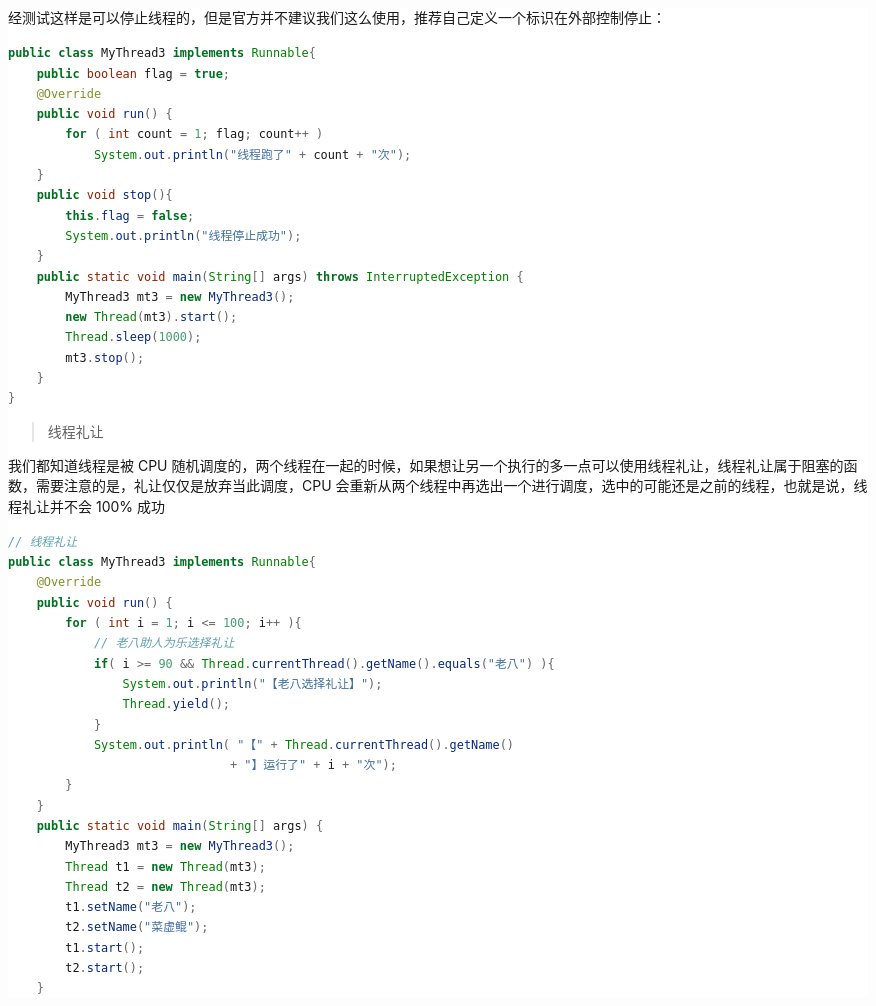 经测试这样是可以停止线程的，但是官方并不建议我们这么使用，推荐自己定义一个标识在外部控制停止：

~~~java
public class MyThread3 implements Runnable{
    public boolean flag = true;
    @Override
    public void run() {
        for ( int count = 1; flag; count++ )
            System.out.println("线程跑了" + count + "次");
    }
    public void stop(){
        this.flag = false;
        System.out.println("线程停止成功");
    }
    public static void main(String[] args) throws InterruptedException {
        MyThread3 mt3 = new MyThread3();
        new Thread(mt3).start();
        Thread.sleep(1000);
        mt3.stop();
    }
}
~~~

> 线程礼让

我们都知道线程是被 CPU 随机调度的，两个线程在一起的时候，如果想让另一个执行的多一点可以使用线程礼让，线程礼让属于阻塞的函数，需要注意的是，礼让仅仅是放弃当此调度，CPU 会重新从两个线程中再选出一个进行调度，选中的可能还是之前的线程，也就是说，线程礼让并不会 100% 成功

~~~java
// 线程礼让
public class MyThread3 implements Runnable{
    @Override
    public void run() {
        for ( int i = 1; i <= 100; i++ ){
            // 老八助人为乐选择礼让
            if( i >= 90 && Thread.currentThread().getName().equals("老八") ){
                System.out.println("【老八选择礼让】");
                Thread.yield();
            }
            System.out.println( "【" + Thread.currentThread().getName() 
                               + "】运行了" + i + "次");
        }
    }
    public static void main(String[] args) {
        MyThread3 mt3 = new MyThread3();
        Thread t1 = new Thread(mt3);
        Thread t2 = new Thread(mt3);
        t1.setName("老八");
        t2.setName("菜虚鲲");
        t1.start();
        t2.start();
    }
~~~
